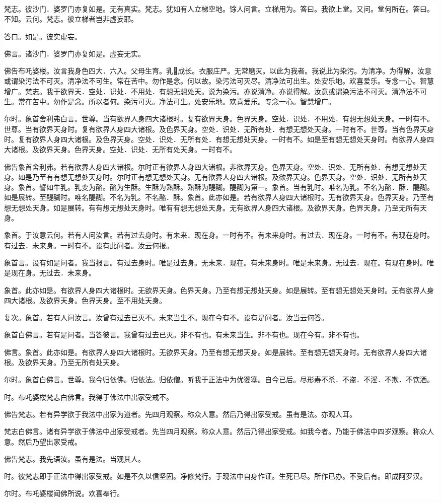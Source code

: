 梵志。彼沙门．婆罗门亦复如是。无有真实。梵志。犹如有人立梯空地。馀人问言。立梯用为。答曰。我欲上堂。又问。堂何所在。答曰。不知。云何。梵志。彼立梯者岂非虚妄耶。

答曰。如是。彼实虚妄。

佛言。诸沙门．婆罗门亦复如是。虚妄无实。

佛告布吒婆楼。汝言我身色四大．六入。父母生育。乳𫗦成长。衣服庄严。无常磨灭。以此为我者。我说此为染污。为清净。为得解。汝意或谓染污法不可灭。清净法不可生。常在苦中。勿作是念。何以故。染污法可灭尽。清净法可出生。处安乐地。欢喜爱乐。专念一心。智慧增广。梵志。我于欲界天．空处．识处．不用处．有想无想处天。说为染污。亦说清净。亦说得解。汝意或谓染污法不可灭。清净法不可生。常在苦中。勿作是念。所以者何。染污可灭。净法可生。处安乐地。欢喜爱乐。专念一心。智慧增广。

尔时。象首舍利弗白言。世尊。当有欲界人身四大诸根时。复有欲界天身。色界天身。空处．识处．不用处．有想无想处天身。一时有不。世尊。当有欲界天身时。复有欲界人身四大诸根。及色界天身。空处．识处．无所有处．有想无想处天身。一时有不。世尊。当有色界天身时。复有欲界人身四大诸根。及色界天身。空处．识处．无所有处．有想无想处天身。一时有不。如是至有想无想处天身时。有欲界人身四大诸根。及欲界天身。色界天身。空处．识处．无所有处天身。一时有不。

佛告象首舍利弗。若有欲界人身四大诸根。尔时正有欲界人身四大诸根。非欲界天身。色界天身。空处．识处．无所有处．有想无想处天身。如是乃至有有想无想处天身时。尔时正有想无想处天身。无有欲界人身四大诸根。及欲界天身。色界天身。空处．识处．无所有处天身。象首。譬如牛乳。乳变为酪。酪为生酥。生酥为熟酥。熟酥为醍醐。醍醐为第一。象首。当有乳时。唯名为乳。不名为酪．酥．醍醐。如是展转。至醍醐时。唯名醍醐。不名为乳。不名酪．酥。象首。此亦如是。若有欲界人身四大诸根时。无有欲界天身。色界天身。乃至有想无想处天身。如是展转。有有想无想处天身时。唯有有想无想处天身。无有欲界人身四大诸根。及欲界天身。色界天身。乃至无所有天身。

象首。于汝意云何。若有人问汝言。若有过去身时。有未来．现在身。一时有不。有未来身时。有过去．现在身。一时有不。有现在身时。有过去．未来身。一时有不。设有此问者。汝云何报。

象首言。设有如是问者。我当报言。有过去身时。唯是过去身。无未来．现在。有未来身时。唯是未来身。无过去．现在。有现在身时。唯是现在身。无过去．未来身。

象首。此亦如是。有欲界人身四大诸根时。无欲界天身。色界天身。乃至有想无想处天身。如是展转。至有想无想处天身时。无有欲界人身四大诸根。及欲界天身。色界天身。至不用处天身。

复次。象首。若有人问汝言。汝曾有过去已灭不。未来当生不。现在今有不。设有是问者。汝当云何答。

象首白佛言。若有是问者。当答彼言。我曾有过去已灭。非不有也。有未来当生。非不有也。现在今有。非不有也。

佛言。象首。此亦如是。有欲界人身四大诸根时。无欲界天身。乃至有想无想天身。如是展转。至有想无想天身时。无有欲界人身四大诸根。及欲界天身。乃至无所有处天身。

尔时。象首白佛言。世尊。我今归依佛。归依法。归依僧。听我于正法中为优婆塞。自今已后。尽形寿不杀．不盗．不淫．不欺．不饮酒。

时。布吒婆楼梵志白佛言。我得于佛法中出家受戒不。

佛告梵志。若有异学欲于我法中出家为道者。先四月观察。称众人意。然后乃得出家受戒。虽有是法。亦观人耳。

梵志白佛言。诸有异学欲于佛法中出家受戒者。先当四月观察。称众人意。然后乃得出家受戒。如我今者。乃能于佛法中四岁观察。称众人意。然后乃望出家受戒。

佛告梵志。我先语汝。虽有是法。当观其人。

时。彼梵志即于正法中得出家受戒。如是不久以信坚固。净修梵行。于现法中自身作证。生死已尽。所作已办。不受后有。即成阿罗汉。

尔时。布吒婆楼闻佛所说。欢喜奉行。


